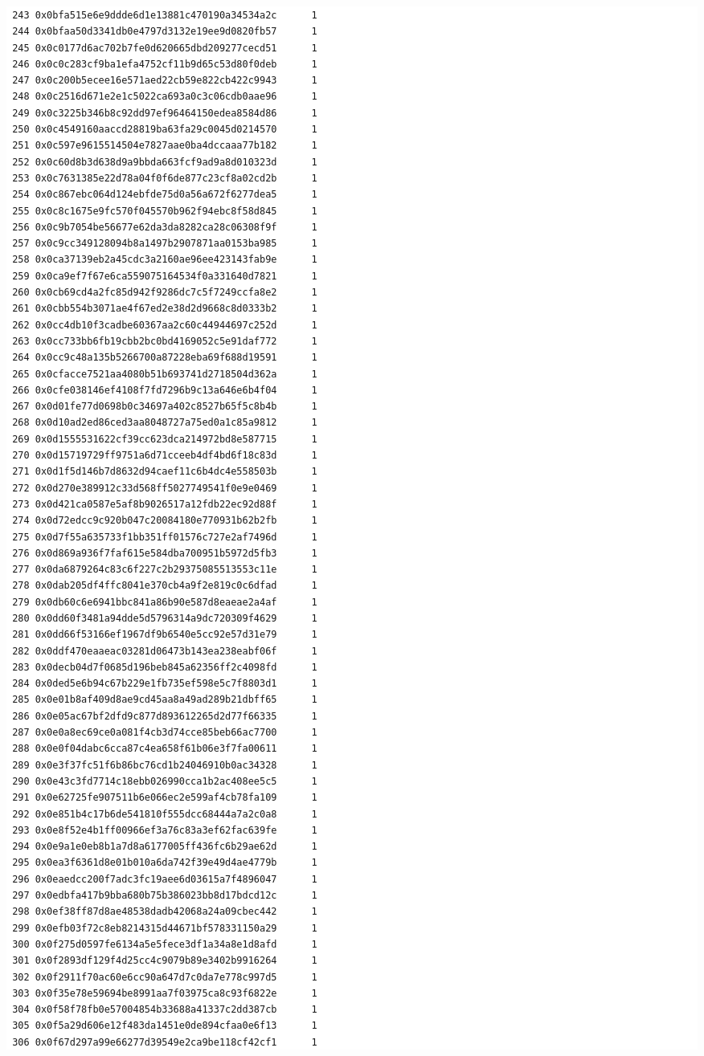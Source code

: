      243 0x0bfa515e6e9ddde6d1e13881c470190a34534a2c      1
     244 0x0bfaa50d3341db0e4797d3132e19ee9d0820fb57      1
     245 0x0c0177d6ac702b7fe0d620665dbd209277cecd51      1
     246 0x0c0c283cf9ba1efa4752cf11b9d65c53d80f0deb      1
     247 0x0c200b5ecee16e571aed22cb59e822cb422c9943      1
     248 0x0c2516d671e2e1c5022ca693a0c3c06cdb0aae96      1
     249 0x0c3225b346b8c92dd97ef96464150edea8584d86      1
     250 0x0c4549160aaccd28819ba63fa29c0045d0214570      1
     251 0x0c597e9615514504e7827aae0ba4dccaaa77b182      1
     252 0x0c60d8b3d638d9a9bbda663fcf9ad9a8d010323d      1
     253 0x0c7631385e22d78a04f0f6de877c23cf8a02cd2b      1
     254 0x0c867ebc064d124ebfde75d0a56a672f6277dea5      1
     255 0x0c8c1675e9fc570f045570b962f94ebc8f58d845      1
     256 0x0c9b7054be56677e62da3da8282ca28c06308f9f      1
     257 0x0c9cc349128094b8a1497b2907871aa0153ba985      1
     258 0x0ca37139eb2a45cdc3a2160ae96ee423143fab9e      1
     259 0x0ca9ef7f67e6ca559075164534f0a331640d7821      1
     260 0x0cb69cd4a2fc85d942f9286dc7c5f7249ccfa8e2      1
     261 0x0cbb554b3071ae4f67ed2e38d2d9668c8d0333b2      1
     262 0x0cc4db10f3cadbe60367aa2c60c44944697c252d      1
     263 0x0cc733bb6fb19cbb2bc0bd4169052c5e91daf772      1
     264 0x0cc9c48a135b5266700a87228eba69f688d19591      1
     265 0x0cfacce7521aa4080b51b693741d2718504d362a      1
     266 0x0cfe038146ef4108f7fd7296b9c13a646e6b4f04      1
     267 0x0d01fe77d0698b0c34697a402c8527b65f5c8b4b      1
     268 0x0d10ad2ed86ced3aa8048727a75ed0a1c85a9812      1
     269 0x0d1555531622cf39cc623dca214972bd8e587715      1
     270 0x0d15719729ff9751a6d71cceeb4df4bd6f18c83d      1
     271 0x0d1f5d146b7d8632d94caef11c6b4dc4e558503b      1
     272 0x0d270e389912c33d568ff5027749541f0e9e0469      1
     273 0x0d421ca0587e5af8b9026517a12fdb22ec92d88f      1
     274 0x0d72edcc9c920b047c20084180e770931b62b2fb      1
     275 0x0d7f55a635733f1bb351ff01576c727e2af7496d      1
     276 0x0d869a936f7faf615e584dba700951b5972d5fb3      1
     277 0x0da6879264c83c6f227c2b29375085513553c11e      1
     278 0x0dab205df4ffc8041e370cb4a9f2e819c0c6dfad      1
     279 0x0db60c6e6941bbc841a86b90e587d8eaeae2a4af      1
     280 0x0dd60f3481a94dde5d5796314a9dc720309f4629      1
     281 0x0dd66f53166ef1967df9b6540e5cc92e57d31e79      1
     282 0x0ddf470eaaeac03281d06473b143ea238eabf06f      1
     283 0x0decb04d7f0685d196beb845a62356ff2c4098fd      1
     284 0x0ded5e6b94c67b229e1fb735ef598e5c7f8803d1      1
     285 0x0e01b8af409d8ae9cd45aa8a49ad289b21dbff65      1
     286 0x0e05ac67bf2dfd9c877d893612265d2d77f66335      1
     287 0x0e0a8ec69ce0a081f4cb3d74cce85beb66ac7700      1
     288 0x0e0f04dabc6cca87c4ea658f61b06e3f7fa00611      1
     289 0x0e3f37fc51f6b86bc76cd1b24046910b0ac34328      1
     290 0x0e43c3fd7714c18ebb026990cca1b2ac408ee5c5      1
     291 0x0e62725fe907511b6e066ec2e599af4cb78fa109      1
     292 0x0e851b4c17b6de541810f555dcc68444a7a2c0a8      1
     293 0x0e8f52e4b1ff00966ef3a76c83a3ef62fac639fe      1
     294 0x0e9a1e0eb8b1a7d8a6177005ff436fc6b29ae62d      1
     295 0x0ea3f6361d8e01b010a6da742f39e49d4ae4779b      1
     296 0x0eaedcc200f7adc3fc19aee6d03615a7f4896047      1
     297 0x0edbfa417b9bba680b75b386023bb8d17bdcd12c      1
     298 0x0ef38ff87d8ae48538dadb42068a24a09cbec442      1
     299 0x0efb03f72c8eb8214315d44671bf578331150a29      1
     300 0x0f275d0597fe6134a5e5fece3df1a34a8e1d8afd      1
     301 0x0f2893df129f4d25cc4c9079b89e3402b9916264      1
     302 0x0f2911f70ac60e6cc90a647d7c0da7e778c997d5      1
     303 0x0f35e78e59694be8991aa7f03975ca8c93f6822e      1
     304 0x0f58f78fb0e57004854b33688a41337c2dd387cb      1
     305 0x0f5a29d606e12f483da1451e0de894cfaa0e6f13      1
     306 0x0f67d297a99e66277d39549e2ca9be118cf42cf1      1